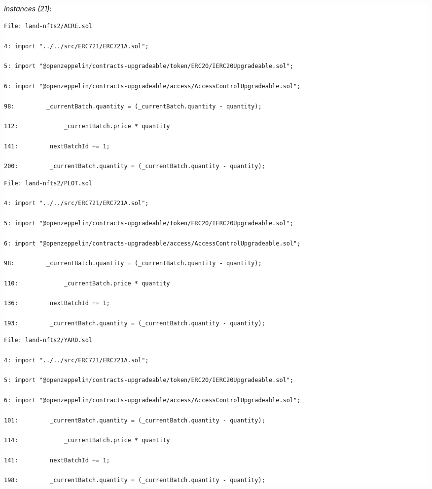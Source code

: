 *Instances (21)*:
```solidity
File: land-nfts2/ACRE.sol

4: import "../../src/ERC721/ERC721A.sol";

5: import "@openzeppelin/contracts-upgradeable/token/ERC20/IERC20Upgradeable.sol";

6: import "@openzeppelin/contracts-upgradeable/access/AccessControlUpgradeable.sol";

98:         _currentBatch.quantity = (_currentBatch.quantity - quantity);

112:             _currentBatch.price * quantity

141:         nextBatchId += 1;

200:         _currentBatch.quantity = (_currentBatch.quantity - quantity);

```

```solidity
File: land-nfts2/PLOT.sol

4: import "../../src/ERC721/ERC721A.sol";

5: import "@openzeppelin/contracts-upgradeable/token/ERC20/IERC20Upgradeable.sol";

6: import "@openzeppelin/contracts-upgradeable/access/AccessControlUpgradeable.sol";

98:         _currentBatch.quantity = (_currentBatch.quantity - quantity);

110:             _currentBatch.price * quantity

136:         nextBatchId += 1;

193:         _currentBatch.quantity = (_currentBatch.quantity - quantity);

```

```solidity
File: land-nfts2/YARD.sol

4: import "../../src/ERC721/ERC721A.sol";

5: import "@openzeppelin/contracts-upgradeable/token/ERC20/IERC20Upgradeable.sol";

6: import "@openzeppelin/contracts-upgradeable/access/AccessControlUpgradeable.sol";

101:         _currentBatch.quantity = (_currentBatch.quantity - quantity);

114:             _currentBatch.price * quantity

141:         nextBatchId += 1; 

198:         _currentBatch.quantity = (_currentBatch.quantity - quantity);

```
